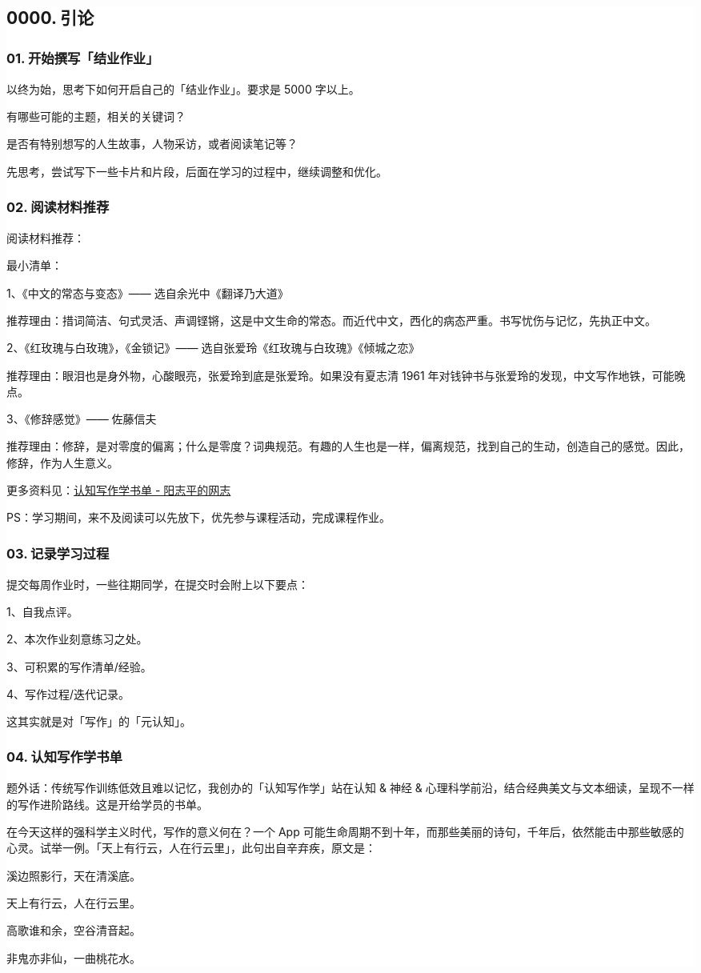 ## 0000. 引论

### 01. 开始撰写「结业作业」

以终为始，思考下如何开启自己的「结业作业」。要求是 5000 字以上。

有哪些可能的主题，相关的关键词？

是否有特别想写的人生故事，人物采访，或者阅读笔记等？

先思考，尝试写下一些卡片和片段，后面在学习的过程中，继续调整和优化。

### 02. 阅读材料推荐

阅读材料推荐：

最小清单：

1、《中文的常态与变态》—— 选自余光中《翻译乃大道》

推荐理由：措词简洁、句式灵活、声调铿锵，这是中文生命的常态。而近代中文，西化的病态严重。书写忧伤与记忆，先执正中文。

2、《红玫瑰与白玫瑰》，《金锁记》—— 选自张爱玲《红玫瑰与白玫瑰》《倾城之恋》

推荐理由：眼泪也是身外物，心酸眼亮，张爱玲到底是张爱玲。如果没有夏志清 1961 年对钱钟书与张爱玲的发现，中文写作地铁，可能晚点。

3、《修辞感觉》—— 佐藤信夫

推荐理由：修辞，是对零度的偏离；什么是零度？词典规范。有趣的人生也是一样，偏离规范，找到自己的生动，创造自己的感觉。因此，修辞，作为人生意义。

更多资料见：[认知写作学书单 - 阳志平的网志](https://www.yangzhiping.com/psy/cogwriter.html)

PS：学习期间，来不及阅读可以先放下，优先参与课程活动，完成课程作业。

### 03. 记录学习过程

提交每周作业时，一些往期同学，在提交时会附上以下要点：

1、自我点评。

2、本次作业刻意练习之处。

3、可积累的写作清单/经验。

4、写作过程/迭代记录。

这其实就是对「写作」的「元认知」。

### 04. 认知写作学书单

题外话：传统写作训练低效且难以记忆，我创办的「认知写作学」站在认知 & 神经 & 心理科学前沿，结合经典美文与文本细读，呈现不一样的写作进阶路线。这是开给学员的书单。

在今天这样的强科学主义时代，写作的意义何在？一个 App 可能生命周期不到十年，而那些美丽的诗句，千年后，依然能击中那些敏感的心灵。试举一例。「天上有行云，人在行云里」，此句出自辛弃疾，原文是：

溪边照影行，天在清溪底。

天上有行云，人在行云里。

高歌谁和余，空谷清音起。

非鬼亦非仙，一曲桃花水。
